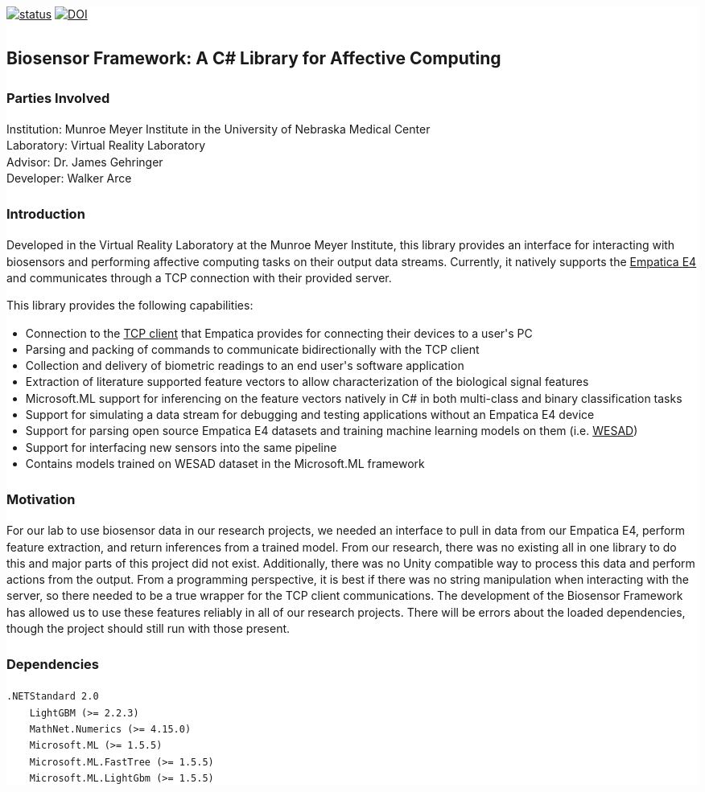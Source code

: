 [![status](https://joss.theoj.org/papers/ce2098ed62af72faa9a4817dabdc34e3/status.svg)](https://joss.theoj.org/papers/ce2098ed62af72faa9a4817dabdc34e3) [![DOI](https://zenodo.org/badge/354086592.svg)](https://zenodo.org/badge/latestdoi/354086592)

## Biosensor Framework: A C# Library for Affective Computing
### Parties Involved
Institution: Munroe Meyer Institute in the University of Nebraska Medical Center<br>
Laboratory: Virtual Reality Laboratory<br>
Advisor: Dr. James Gehringer<br>
Developer: Walker Arce<br>

### Introduction
Developed in the Virtual Reality Laboratory at the Munroe Meyer Institute, this library provides an interface for interacting with biosensors and performing affective computing tasks on their output data streams.  Currently, it natively supports the [Empatica E4](https://www.empatica.com/research/e4/) and communicates through a TCP connection with their provided server.  

This library provides the following capabilities:
-	Connection to the [TCP client](https://github.com/empatica/ble-client-windows) that Empatica provides for connecting their devices to a user's PC
-	Parsing and packing of commands to communicate bidirectionally with the TCP client
-	Collection and delivery of biometric readings to an end user's software application
-	Extraction of literature supported feature vectors to allow characterization of the biological signal features
-	Microsoft.ML support for inferencing on the feature vectors natively in C# in both multi-class and binary classification tasks
-	Support for simulating a data stream for debugging and testing applications without an Empatica E4 device
-	Support for parsing open source Empatica E4 datasets and training machine learning models on them (i.e. [WESAD](https://archive.ics.uci.edu/ml/datasets/WESAD+%28Wearable+Stress+and+Affect+Detection%29))
-	Support for interfacing new sensors into the same pipeline
-	Contains models trained on WESAD dataset in the Microsoft.ML framework

### Motivation
For our lab to use biosensor data in our research projects, we needed an interface to pull in data from our Empatica E4, perform feature extraction, and return inferences from a trained model.  From our research, there was no existing all in one library to do this and major parts of this project did not exist.  Additionally, there was no Unity compatible way to process this data and perform actions from the output.  From a programming perspective, it is best if there was no string manipulation when interacting with the server, so there needed to be a true wrapper for the TCP client communications.  The development of the Biosensor Framework has allowed us to use these features reliably in all of our research projects.  There will be errors about the loaded dependencies, though the project should still run with those present.

### Dependencies

    .NETStandard 2.0
        LightGBM (>= 2.2.3)
        MathNet.Numerics (>= 4.15.0)
        Microsoft.ML (>= 1.5.5)
        Microsoft.ML.FastTree (>= 1.5.5)
        Microsoft.ML.LightGbm (>= 1.5.5)

